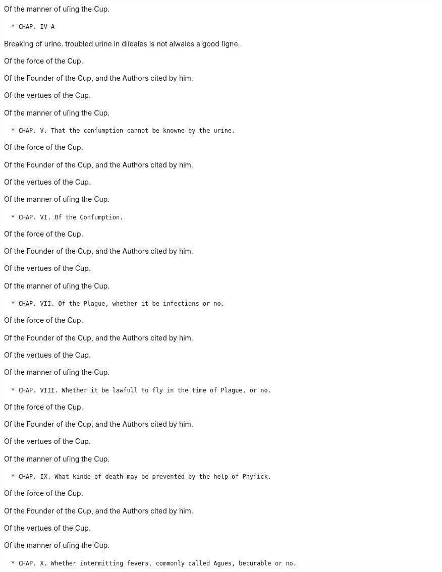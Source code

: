 Of the manner of uſing the Cup.

      * CHAP. IV A
Breaking of urine. troubled urine in diſeaſes is not alwaies a good ſigne.

Of the force of the Cup.

Of the Founder of the Cup, and the Authors cited by him.

Of the vertues of the Cup.

Of the manner of uſing the Cup.

      * CHAP. V. That the conſumption cannot be knowne by the urine.

Of the force of the Cup.

Of the Founder of the Cup, and the Authors cited by him.

Of the vertues of the Cup.

Of the manner of uſing the Cup.

      * CHAP. VI. Of the Conſumption.

Of the force of the Cup.

Of the Founder of the Cup, and the Authors cited by him.

Of the vertues of the Cup.

Of the manner of uſing the Cup.

      * CHAP. VII. Of the Plague, whether it be infections or no.

Of the force of the Cup.

Of the Founder of the Cup, and the Authors cited by him.

Of the vertues of the Cup.

Of the manner of uſing the Cup.

      * CHAP. VIII. Whether it be lawfull to fly in the time of Plague, or no.

Of the force of the Cup.

Of the Founder of the Cup, and the Authors cited by him.

Of the vertues of the Cup.

Of the manner of uſing the Cup.

      * CHAP. IX. What kinde of death may be prevented by the help of Phyſick.

Of the force of the Cup.

Of the Founder of the Cup, and the Authors cited by him.

Of the vertues of the Cup.

Of the manner of uſing the Cup.

      * CHAP. X. Whether intermitting fevers, commonly called Agues, becurable or no.
